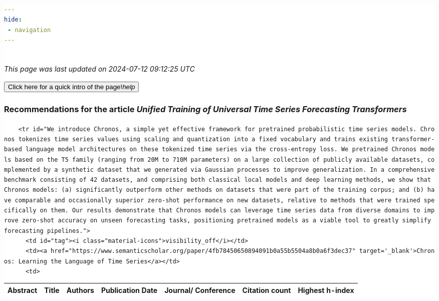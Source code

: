 ```yaml
---
hide:
 - navigation
---
```

<!DOCTYPE html>
#
<html lang="en">
<head>
  <meta charset="utf-8">
</head>

<body>
  <p>
  <i class="footer">This page was last updated on 2024-07-12 09:12:25 UTC</i>
  </p>
  
  <div class="note info" onclick="startIntro()">
    <p>
      <button type="button" class="buttons">
        <div style="display: flex; align-items: center;">
        Click here for a quick intro of the page! <i class="material-icons">help</i>
        </div>
      </button>
    </p>
  </div>

  <p>
  <h3 data-intro='Recommendations for the article'>
    Recommendations for the article <i>Unified Training of Universal Time Series Forecasting Transformers</i>
  </h3>
  <table id="table1" class="display wrap" style="width:100%">
  <thead>
    <tr>
        <th data-intro='Click to view the abstract (if available)'>Abstract</th>
        <th>Title</th>
        <th>Authors</th>
        <th>Publication Date</th>
        <th>Journal/ Conference</th>
        <th>Citation count</th>
        <th data-intro='Highest h-index among the authors'>Highest h-index</th>
    </tr>
  </thead>
  <tbody>
    
        <tr id="We introduce Chronos, a simple yet effective framework for pretrained probabilistic time series models. Chronos tokenizes time series values using scaling and quantization into a fixed vocabulary and trains existing transformer-based language model architectures on these tokenized time series via the cross-entropy loss. We pretrained Chronos models based on the T5 family (ranging from 20M to 710M parameters) on a large collection of publicly available datasets, complemented by a synthetic dataset that we generated via Gaussian processes to improve generalization. In a comprehensive benchmark consisting of 42 datasets, and comprising both classical local models and deep learning methods, we show that Chronos models: (a) significantly outperform other methods on datasets that were part of the training corpus; and (b) have comparable and occasionally superior zero-shot performance on new datasets, relative to methods that were trained specifically on them. Our results demonstrate that Chronos models can leverage time series data from diverse domains to improve zero-shot accuracy on unseen forecasting tasks, positioning pretrained models as a viable tool to greatly simplify forecasting pipelines.">
          <td id="tag"><i class="material-icons">visibility_off</i></td>
          <td><a href="https://www.semanticscholar.org/paper/4fb78450650894091b0a55b5504a8b0a6f3dec37" target='_blank'>Chronos: Learning the Language of Time Series</a></td>
          <td>